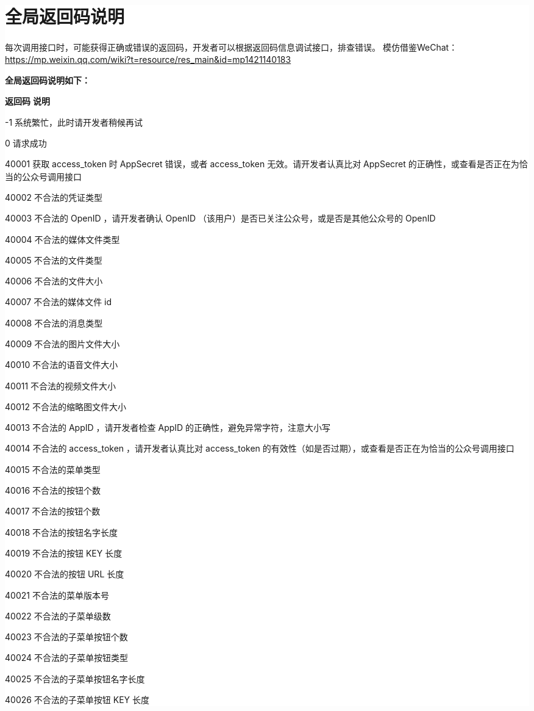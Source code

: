 # 全局返回码说明
每次调用接口时，可能获得正确或错误的返回码，开发者可以根据返回码信息调试接口，排查错误。
模仿借鉴WeChat：https://mp.weixin.qq.com/wiki?t=resource/res_main&id=mp1421140183

**全局返回码说明如下：**

**返回码**	**说明**

-1	系统繁忙，此时请开发者稍候再试

0	请求成功

40001	获取 access_token 时 AppSecret 错误，或者 access_token 无效。请开发者认真比对 AppSecret 的正确性，或查看是否正在为恰当的公众号调用接口

40002	不合法的凭证类型

40003	不合法的 OpenID ，请开发者确认 OpenID （该用户）是否已关注公众号，或是否是其他公众号的 OpenID

40004	不合法的媒体文件类型

40005	不合法的文件类型

40006	不合法的文件大小

40007	不合法的媒体文件 id

40008	不合法的消息类型

40009	不合法的图片文件大小

40010	不合法的语音文件大小

40011	不合法的视频文件大小

40012	不合法的缩略图文件大小

40013	不合法的 AppID ，请开发者检查 AppID 的正确性，避免异常字符，注意大小写

40014	不合法的 access_token ，请开发者认真比对 access_token 的有效性（如是否过期），或查看是否正在为恰当的公众号调用接口

40015	不合法的菜单类型

40016	不合法的按钮个数

40017	不合法的按钮个数

40018	不合法的按钮名字长度

40019	不合法的按钮 KEY 长度

40020	不合法的按钮 URL 长度

40021	不合法的菜单版本号

40022	不合法的子菜单级数

40023	不合法的子菜单按钮个数

40024	不合法的子菜单按钮类型

40025	不合法的子菜单按钮名字长度

40026	不合法的子菜单按钮 KEY 长度
